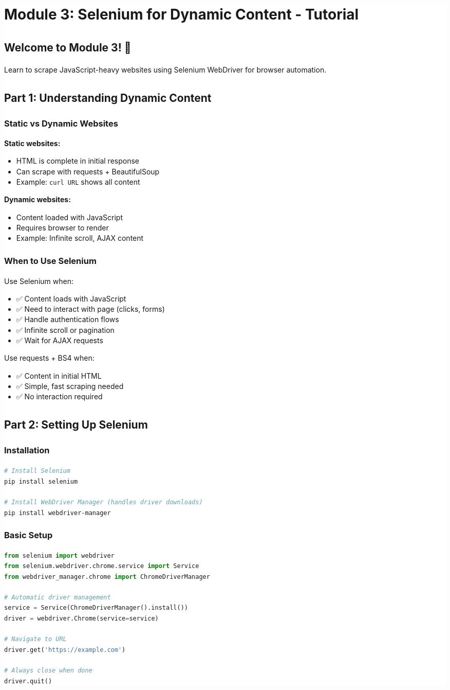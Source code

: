 # Module 3: Selenium for Dynamic Content - Tutorial

## Welcome to Module 3! 🚗

Learn to scrape JavaScript-heavy websites using Selenium WebDriver for browser automation.

## Part 1: Understanding Dynamic Content

### Static vs Dynamic Websites

**Static websites:**
- HTML is complete in initial response
- Can scrape with requests + BeautifulSoup
- Example: `curl URL` shows all content

**Dynamic websites:**
- Content loaded with JavaScript
- Requires browser to render
- Example: Infinite scroll, AJAX content

### When to Use Selenium

Use Selenium when:
- ✅ Content loads with JavaScript
- ✅ Need to interact with page (clicks, forms)
- ✅ Handle authentication flows
- ✅ Infinite scroll or pagination
- ✅ Wait for AJAX requests

Use requests + BS4 when:
- ✅ Content in initial HTML
- ✅ Simple, fast scraping needed
- ✅ No interaction required

## Part 2: Setting Up Selenium

### Installation

```bash
# Install Selenium
pip install selenium

# Install WebDriver Manager (handles driver downloads)
pip install webdriver-manager
```

### Basic Setup

```python
from selenium import webdriver
from selenium.webdriver.chrome.service import Service
from webdriver_manager.chrome import ChromeDriverManager

# Automatic driver management
service = Service(ChromeDriverManager().install())
driver = webdriver.Chrome(service=service)

# Navigate to URL
driver.get('https://example.com')

# Always close when done
driver.quit()
```